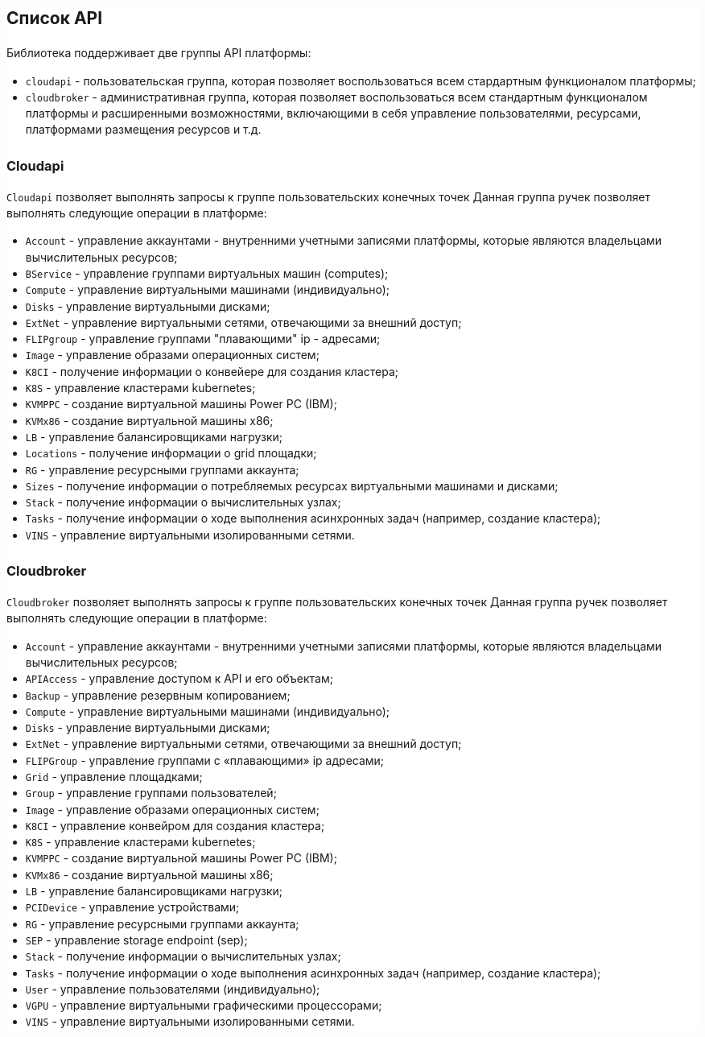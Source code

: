## Список API

Библиотека поддерживает две группы API платформы:

- `cloudapi` - пользовательская группа, которая позволяет воспользоваться всем стардартным функционалом платформы;
- `cloudbroker` - административная группа, которая позволяет воспользоваться всем стандартным функционалом платформы и расширенными возможностями, включающими в себя управление пользователями, ресурсами, платформами размещения ресурсов и т.д.

### Cloudapi

`Cloudapi` позволяет выполнять запросы к группе пользовательских конечных точек
Данная группа ручек позволяет выполнять следующие операции в платформе:

- `Account` - управление аккаунтами - внутренними учетными записями платформы, которые являются владельцами вычислительных ресурсов;
- `BService` - управление группами виртуальных машин (computes);
- `Compute` - управление виртуальными машинами (индивидуально);
- `Disks` - управление виртуальными дисками;
- `ExtNet` - управление виртуальными сетями, отвечающими за внешний доступ;
- `FLIPgroup` - управление группами "плавающими" ip - адресами;
- `Image` - управление образами операционных систем;
- `K8CI` - получение информации о конвейере для создания кластера;
- `K8S` - управление кластерами kubernetes;
- `KVMPPC` - создание виртуальной машины Power PC (IBM);
- `KVMx86` - создание виртуальной машины x86;
- `LB` - управление балансировщиками нагрузки;
- `Locations` - получение информации о grid площадки;
- `RG` - управление ресурсными группами аккаунта;
- `Sizes` - получение информации о потребляемых ресурсах виртуальными машинами и дисками;
- `Stack` - получение информации о вычислительных узлах;
- `Tasks` - получение информации о ходе выполнения асинхронных задач (например, создание кластера);
- `VINS` - управление виртуальными изолированными сетями.

### Cloudbroker

`Cloudbroker` позволяет выполнять запросы к группе пользовательских конечных точек
Данная группа ручек позволяет выполнять следующие операции в платформе:

- `Account` - управление аккаунтами - внутренними учетными записями платформы, которые являются владельцами вычислительных ресурсов;
- `APIAccess` - управление доступом к API и его объектам;
- `Backup` - управление резервным копированием;
- `Compute` - управление виртуальными машинами (индивидуально);
- `Disks` - управление виртуальными дисками;
- `ExtNet` - управление виртуальными сетями, отвечающими за внешний доступ;
- `FLIPGroup` - управление группами с «плавающими» ip адресами;
- `Grid` - управление площадками;
- `Group` - управление группами пользователей;
- `Image` - управление образами операционных систем;
- `K8CI` - управление конвейром для создания кластера;
- `K8S` - управление кластерами kubernetes;
- `KVMPPC` - создание виртуальной машины Power PC (IBM);
- `KVMx86` - создание виртуальной машины x86;
- `LB` - управление балансировщиками нагрузки;
- `PCIDevice` - управление устройствами;
- `RG` - управление ресурсными группами аккаунта;
- `SEP` - управление storage endpoint (sep);
- `Stack` - получение информации о вычислительных узлах;
- `Tasks` - получение информации о ходе выполнения асинхронных задач (например, создание кластера);
- `User` - управление пользователями (индивидуально);
- `VGPU` - управление виртуальными графическими процессорами;
- `VINS` - управление виртуальными изолированными сетями.
